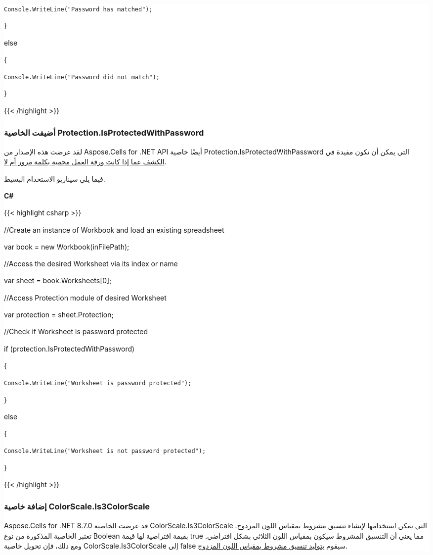     Console.WriteLine("Password has matched");

}

else

{

    Console.WriteLine("Password did not match");

}

{{< /highlight >}}


### **أضيفت الخاصية Protection.IsProtectedWithPassword**
لقد عرضت هذه الإصدار من Aspose.Cells for .NET API أيضًا خاصية Protection.IsProtectedWithPassword التي يمكن أن تكون مفيدة في [الكشف عما إذا كانت ورقة العمل محمية بكلمة مرور أم لا](/cells/ar/net/detect-if-worksheet-is-password-protected/).

فيما يلي سيناريو الاستخدام البسيط.

**C#**

{{< highlight csharp >}}

 //Create an instance of Workbook and load an existing spreadsheet

var book = new Workbook(inFilePath);

//Access the desired Worksheet via its index or name

var sheet = book.Worksheets[0];

//Access Protection module of desired Worksheet

var protection = sheet.Protection;

//Check if Worksheet is password protected

if (protection.IsProtectedWithPassword)

{

    Console.WriteLine("Worksheet is password protected");

}

else

{

    Console.WriteLine("Worksheet is not password protected");

}

{{< /highlight >}}


### **إضافة خاصية ColorScale.Is3ColorScale**
Aspose.Cells for .NET 8.7.0 قد عرضت الخاصية ColorScale.Is3ColorScale التي يمكن استخدامها لإنشاء تنسيق مشروط بمقياس اللون المزدوج. تعتبر الخاصية المذكورة من نوع Boolean بقيمة افتراضية لها قيمة true مما يعني أن التنسيق المشروط سيكون بمقياس اللون الثلاثي بشكل افتراضي. ومع ذلك، فإن تحويل خاصية ColorScale.Is3ColorScale إلى false سيقوم [بتوليد تنسيق مشروط بمقياس اللون المزدوج](/cells/ar/net/adding-2-color-scale-and-3-color-scale-conditional-formattings/).
